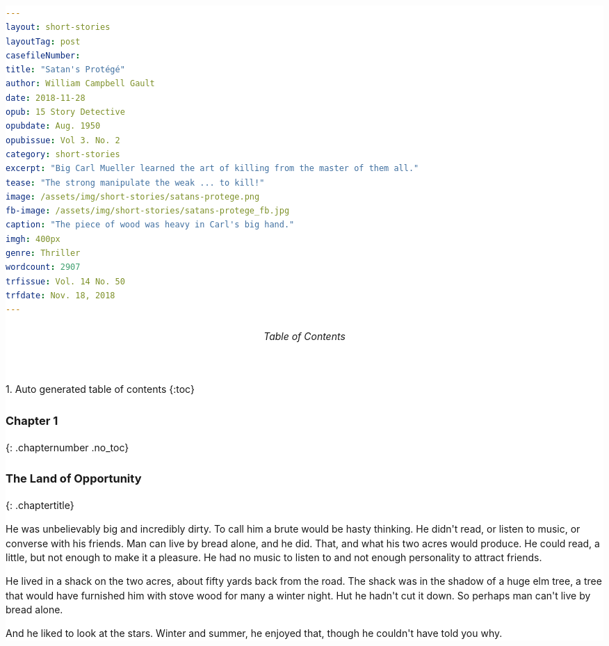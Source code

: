 ```yaml
---
layout: short-stories
layoutTag: post
casefileNumber:  
title: "Satan's Protégé"
author: William Campbell Gault 
date: 2018-11-28
opub: 15 Story Detective
opubdate: Aug. 1950
opubissue: Vol 3. No. 2
category: short-stories
excerpt: "Big Carl Mueller learned the art of killing from the master of them all."
tease: "The strong manipulate the weak ... to kill!"
image: /assets/img/short-stories/satans-protege.png
fb-image: /assets/img/short-stories/satans-protege_fb.jpg
caption: "The piece of wood was heavy in Carl's big hand."
imgh: 400px
genre: Thriller 
wordcount: 2907
trfissue: Vol. 14 No. 50 
trfdate: Nov. 18, 2018
---
```


<section id="toc" class="toc">
  <header>
    <h6>Table of Contents</h6>
  </header>
<div id="drawer" markdown="1">
1. Auto generated table of contents
{:toc}
</div>
</section> 

### Chapter 1 
{: .chapternumber .no_toc}

### The Land of Opportunity 
{: .chaptertitle}

He was unbelievably big and incredibly dirty. To call him a brute would be hasty thinking. He didn't read, or listen to music, or converse with his friends. Man can live by bread alone, and he did. That, and what his two acres would produce. He could read, a little, but not enough to make it a pleasure. He had no music to listen to and not enough personality to attract friends.

He lived in a shack on the two acres, about fifty yards back from the road. The shack was in the shadow of a huge elm tree, a tree that would have furnished him with stove wood for many a winter night. Hut he hadn't cut it down. So perhaps man can't live by bread alone.

And he liked to look at the stars.  Winter and summer, he enjoyed that, though he couldn't have told you why.
